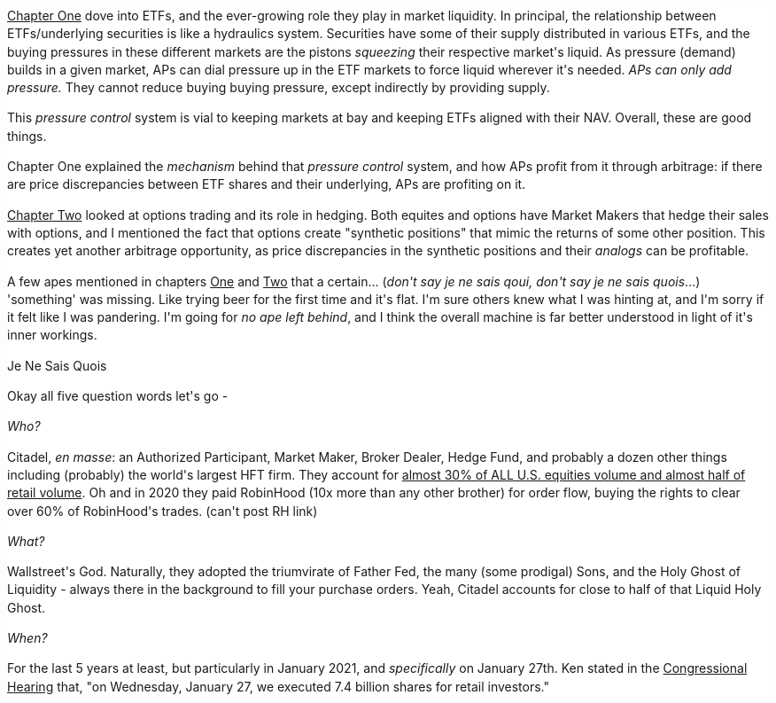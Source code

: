 [Chapter One](https://www.reddit.com/r/Superstonk/comments/nplv75/where_are_the_shares_a_beginners_guide_to_hiding/?utm_source=share&utm_medium=ios_app&utm_name=iossmf) dove into ETFs, and the ever-growing role they play in market liquidity. In principal, the relationship between ETFs/underlying securities is like a hydraulics system. Securities have some of their supply distributed in various ETFs, and the buying pressures in these different markets are the pistons *squeezing* their respective market's liquid. As pressure (demand) builds in a given market, APs can dial pressure up in the ETF markets to force liquid wherever it's needed. *APs can only add pressure.* They cannot reduce buying buying pressure, except indirectly by providing supply.

This *pressure control* system is vial to keeping markets at bay and keeping ETFs aligned with their NAV. Overall, these are good things.

Chapter One explained the *mechanism* behind that *pressure control* system, and how APs profit from it through arbitrage: if there are price discrepancies between ETF shares and their underlying, APs are profiting on it.

[Chapter Two](https://www.reddit.com/r/Superstonk/comments/nrw9xi/where_are_the_shares_a_beginners_guide_to_hiding/?utm_source=share&utm_medium=ios_app&utm_name=iossmf) looked at options trading and its role in hedging. Both equites and options have Market Makers that hedge their sales with options, and I mentioned the fact that options create "synthetic positions" that mimic the returns of some other position. This creates yet another arbitrage opportunity, as price discrepancies in the synthetic positions and their *analogs* can be profitable.

A few apes mentioned in chapters [One](https://www.reddit.com/r/Superstonk/comments/nplv75/where_are_the_shares_a_beginners_guide_to_hiding/?utm_source=share&utm_medium=ios_app&utm_name=iossmf) and [Two](https://www.reddit.com/r/Superstonk/comments/nrw9xi/where_are_the_shares_a_beginners_guide_to_hiding/?utm_source=share&utm_medium=ios_app&utm_name=iossmf) that a certain... (*don't say je ne sais qoui, don't say je ne sais quois*...) 'something' was missing. Like trying beer for the first time and it's flat. I'm sure others knew what I was hinting at, and I'm sorry if it felt like I was pandering. I'm going for *no ape left behind*, and I think the overall machine is far better understood in light of it's inner workings.

Je Ne Sais Quois

Okay all five question words let's go -

*Who?*

Citadel, *en masse*: an Authorized Participant, Market Maker, Broker Dealer, Hedge Fund, and probably a dozen other things including (probably) the world's largest HFT firm. They account for [almost 30% of ALL U.S. equities volume and almost half of retail volume](https://web.archive.org/web/20210428124834/https://www.citadelsecurities.com/products/equities-and-options/). Oh and in 2020 they paid RobinHood (10x more than any other brother) for order flow, buying the rights to clear over 60% of RobinHood's trades. (can't post RH link)

*What?*

Wallstreet's God. Naturally, they adopted the triumvirate of Father Fed, the many (some prodigal) Sons, and the Holy Ghost of Liquidity - always there in the background to fill your purchase orders. Yeah, Citadel accounts for close to half of that Liquid Holy Ghost.

*When?*

For the last 5 years at least, but particularly in January 2021, and *specifically* on January 27th. Ken stated in the [Congressional Hearing](https://youtu.be/lxdp-wU3UZI) that, "on Wednesday, January 27, we executed 7.4 billion shares for retail investors."
